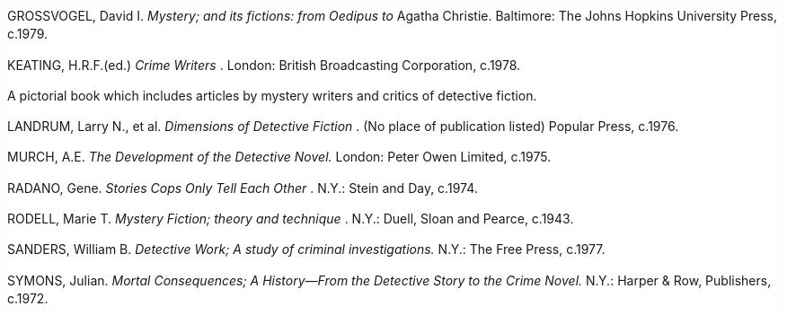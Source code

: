 GROSSVOGEL, David I.
<i>
Mystery; and its fictions: from Oedipus to
</i>
Agatha Christie. Baltimore: The Johns Hopkins University Press, c.1979.
</p>
<p>
KEATING, H.R.F.(ed.)
<i>
Crime Writers
</i>
. London: British Broadcasting Corporation, c.1978.
</p>
<p>
A pictorial book which includes articles by mystery writers and critics of detective fiction.
</p>
<p>
LANDRUM, Larry N., et al.
<i>
Dimensions of Detective Fiction
</i>
. (No place of publication listed) Popular Press, c.1976.
</p>
<p>
MURCH, A.E.
<i>
The Development of the Detective Novel.
</i>
London: Peter Owen Limited, c.1975.
</p>
<p>
RADANO, Gene.
<i>
Stories Cops Only Tell Each Other
</i>
. N.Y.: Stein and Day, c.1974.
</p>
<p>
RODELL, Marie T.
<i>
Mystery Fiction; theory and technique
</i>
. N.Y.: Duell, Sloan and Pearce, c.1943.
</p>
<p>
SANDERS, William B.
<i>
Detective Work; A study of criminal
</i>
<i>
investigations.
</i>
N.Y.: The Free Press, c.1977.
</p>
<p>
SYMONS, Julian.
<i>
Mortal Consequences; A History—From the
</i>
<i>
Detective Story to the Crime Novel.
</i>
N.Y.: Harper &amp; Row, Publishers, c.1972.
</p>